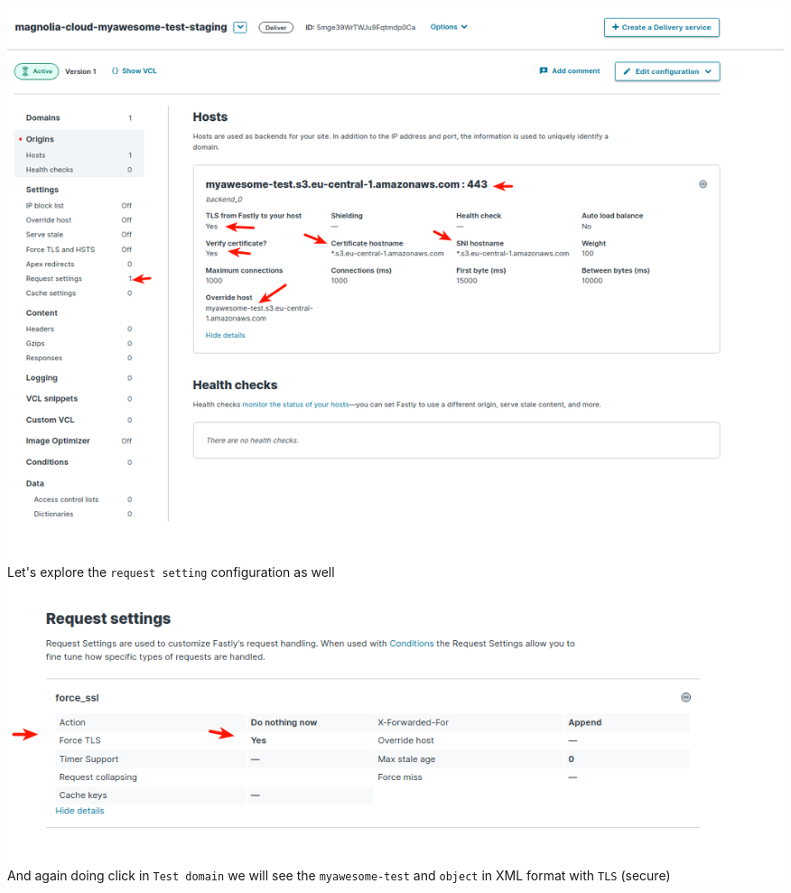    ![alt text](../images/13.uce-2-fastlyservicetlsoverview.png)
   
Let's explore the `request setting` configuration as well

   ![alt text](../images/14.uce-2-fastlyservicetlsrequestsettings.png)

And again doing click in `Test domain` we will see the `myawesome-test` and `object` in XML format with `TLS` (secure)
